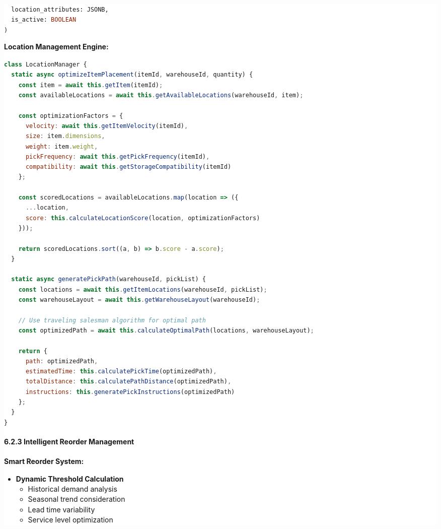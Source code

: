 ```sql
  location_attributes: JSONB,
  is_active: BOOLEAN
)
```

**Location Management Engine:**
```javascript
class LocationManager {
  static async optimizeItemPlacement(itemId, warehouseId, quantity) {
    const item = await this.getItem(itemId);
    const availableLocations = await this.getAvailableLocations(warehouseId, item);

    const optimizationFactors = {
      velocity: await this.getItemVelocity(itemId),
      size: item.dimensions,
      weight: item.weight,
      pickFrequency: await this.getPickFrequency(itemId),
      compatibility: await this.getStorageCompatibility(itemId)
    };

    const scoredLocations = availableLocations.map(location => ({
      ...location,
      score: this.calculateLocationScore(location, optimizationFactors)
    }));

    return scoredLocations.sort((a, b) => b.score - a.score);
  }

  static async generatePickPath(warehouseId, pickList) {
    const locations = await this.getItemLocations(warehouseId, pickList);
    const warehouseLayout = await this.getWarehouseLayout(warehouseId);

    // Use traveling salesman algorithm for optimal path
    const optimizedPath = await this.calculateOptimalPath(locations, warehouseLayout);

    return {
      path: optimizedPath,
      estimatedTime: this.calculatePickTime(optimizedPath),
      totalDistance: this.calculatePathDistance(optimizedPath),
      instructions: this.generatePickInstructions(optimizedPath)
    };
  }
}
```

#### 6.2.3 Intelligent Reorder Management

**Smart Reorder System:**
- **Dynamic Threshold Calculation**
  - Historical demand analysis
  - Seasonal trend consideration
  - Lead time variability
  - Service level optimization

